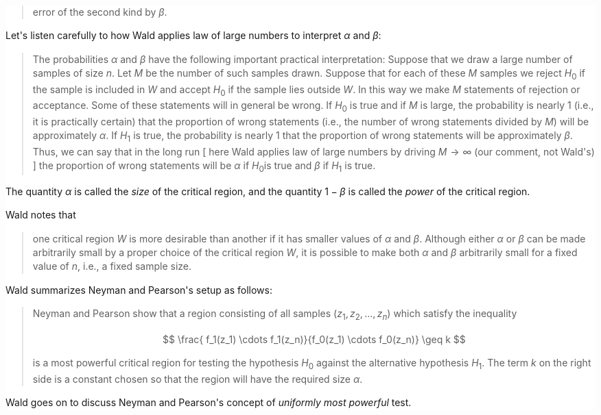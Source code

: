 > error of the second kind by $\beta$.

Let's listen carefully to how Wald applies law of large numbers to
interpret $\alpha$ and $\beta$:

> The probabilities $\alpha$ and $\beta$ have the
> following important practical interpretation: Suppose that we draw a
> large number of samples of size $n$. Let $M$ be the
> number of such samples drawn. Suppose that for each of these
> $M$ samples we reject $H_0$ if the sample is included in
> $W$ and accept $H_0$ if the sample lies outside
> $W$. In this way we make $M$ statements of rejection or
> acceptance. Some of these statements will in general be wrong. If
> $H_0$ is true and if $M$ is large, the probability is
> nearly $1$ (i.e., it is practically certain) that the
> proportion of wrong statements (i.e., the number of wrong statements
> divided by $M$) will be approximately $\alpha$. If
> $H_1$ is true, the probability is nearly $1$ that the
> proportion of wrong statements will be approximately $\beta$.
> Thus, we can say that in the long run [ here Wald applies law of
> large numbers by driving $M \rightarrow \infty$ (our comment,
> not Wald's) ] the proportion of wrong statements will be
> $\alpha$ if $H_0$is true and $\beta$ if
> $H_1$ is true.

The quantity $\alpha$ is called the *size* of the critical region,
and the quantity $1-\beta$ is called the *power* of the critical
region.

Wald notes that

> one critical region $W$ is more desirable than another if it
> has smaller values of $\alpha$ and $\beta$. Although
> either $\alpha$ or $\beta$ can be made arbitrarily small
> by a proper choice of the critical region $W$, it is possible
> to make both $\alpha$ and $\beta$ arbitrarily small for a
> fixed value of $n$, i.e., a fixed sample size.

Wald summarizes Neyman and Pearson's setup as follows:

> Neyman and Pearson show that a region consisting of all samples
> $(z_1, z_2, \ldots, z_n)$ which satisfy the inequality
> 
> $$
  \frac{ f_1(z_1) \cdots f_1(z_n)}{f_0(z_1) \cdots f_0(z_n)} \geq k
  $$
> 
> is a most powerful critical region for testing the hypothesis
> $H_0$ against the alternative hypothesis $H_1$. The term
> $k$ on the right side is a constant chosen so that the region
> will have the required size $\alpha$.

Wald goes on to discuss Neyman and Pearson's concept of *uniformly most
powerful* test.

